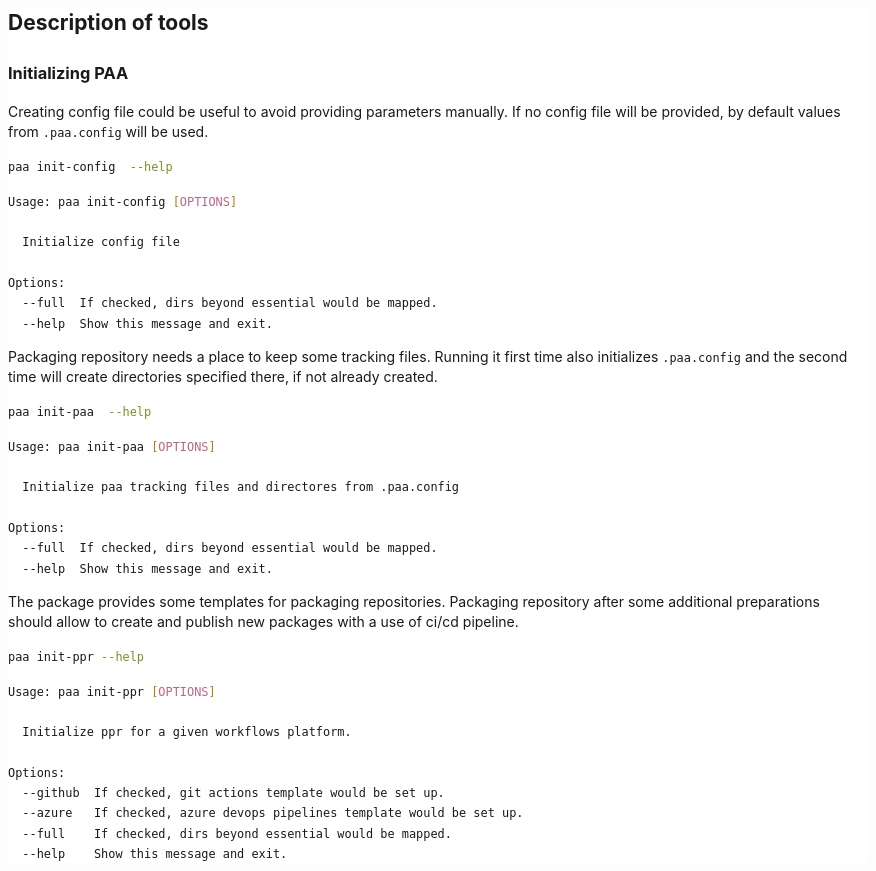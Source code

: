 ## Description of tools

### Initializing PAA

Creating config file could be useful to avoid providing parameters manually. If no config file will be provided, by default values from `.paa.config` will be used.

``` bash
paa init-config  --help
```

``` bash
Usage: paa init-config [OPTIONS]

  Initialize config file

Options:
  --full  If checked, dirs beyond essential would be mapped.
  --help  Show this message and exit.
```

Packaging repository needs a place to keep some tracking files.
Running it first time also initializes `.paa.config` and the second time
will create directories specified there, if not already created.  

``` bash
paa init-paa  --help
```

``` bash
Usage: paa init-paa [OPTIONS]

  Initialize paa tracking files and directores from .paa.config

Options:
  --full  If checked, dirs beyond essential would be mapped.
  --help  Show this message and exit.
```

The package provides some templates for packaging repositories. Packaging repository after some additional preparations should allow to create and publish new packages with a use of ci/cd pipeline. 

``` bash
paa init-ppr --help
```

``` bash
Usage: paa init-ppr [OPTIONS]

  Initialize ppr for a given workflows platform.

Options:
  --github  If checked, git actions template would be set up.
  --azure   If checked, azure devops pipelines template would be set up.
  --full    If checked, dirs beyond essential would be mapped.
  --help    Show this message and exit.
```
